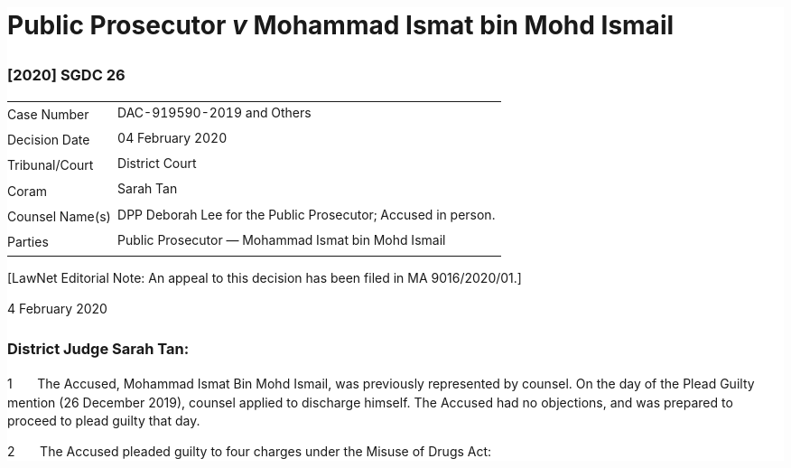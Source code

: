 <style>.footnotes::before { content: "Footnotes:"; }</style>
# Public Prosecutor _v_ Mohammad Ismat bin Mohd Ismail  

### \[2020\] SGDC 26

<table id="info-table"><tbody><tr class="info-row"><td class="txt-label" style="padding: 4px 0px; white-space: nowrap" valign="top">Case Number</td><td class="txt-body">DAC-919590-2019 and Others</td></tr><tr class="info-row"><td class="txt-label" style="padding: 4px 0px; white-space: nowrap" valign="top">Decision Date</td><td class="txt-body">04 February 2020</td></tr><tr class="info-row"><td class="txt-label" style="padding: 4px 0px; white-space: nowrap" valign="top">Tribunal/Court</td><td class="txt-body">District Court</td></tr><tr class="info-row"><td class="txt-label" style="padding: 4px 0px; white-space: nowrap" valign="top">Coram</td><td class="txt-body">Sarah Tan</td></tr><tr class="info-row"><td class="txt-label" style="padding: 4px 0px; white-space: nowrap" valign="top">Counsel Name(s)</td><td class="txt-body">DPP Deborah Lee for the Public Prosecutor; Accused in person.</td></tr><tr class="info-row"><td class="txt-label" style="padding: 4px 0px; white-space: nowrap" valign="top">Parties</td><td class="txt-body">Public Prosecutor — Mohammad Ismat bin Mohd Ismail</td></tr></tbody></table>

\[LawNet Editorial Note: An appeal to this decision has been filed in MA 9016/2020/01.\]

4 February 2020

### District Judge Sarah Tan:

1       The Accused, Mohammad Ismat Bin Mohd Ismail, was previously represented by counsel. On the day of the Plead Guilty mention (26 December 2019), counsel applied to discharge himself. The Accused had no objections, and was prepared to proceed to plead guilty that day.

2       The Accused pleaded guilty to four charges under the Misuse of Drugs Act:
